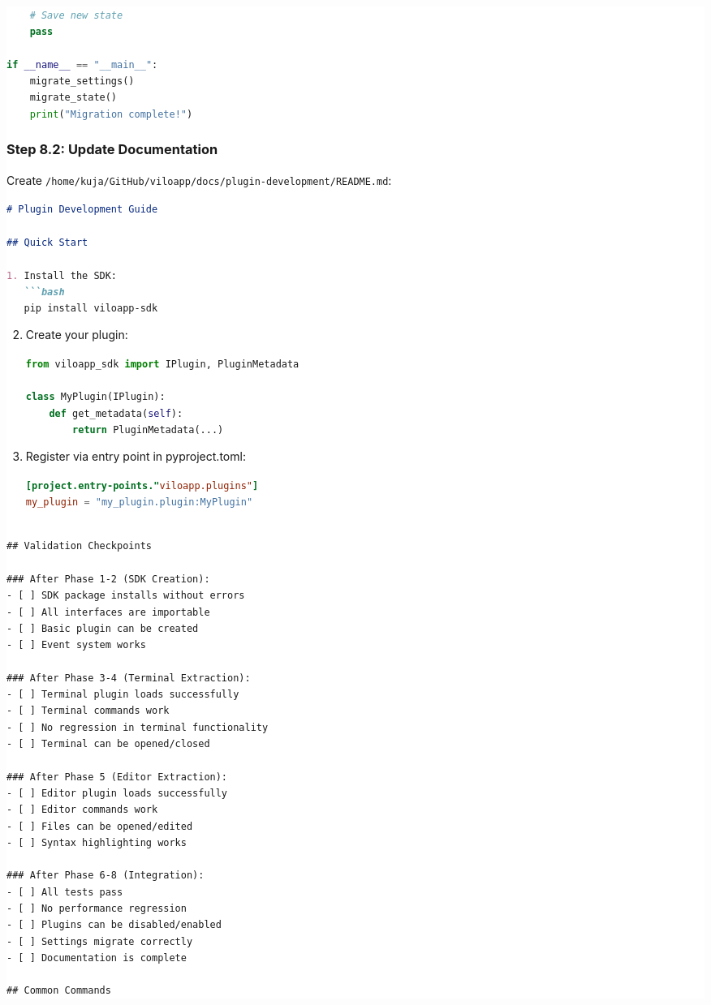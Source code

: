 ```python
    # Save new state
    pass

if __name__ == "__main__":
    migrate_settings()
    migrate_state()
    print("Migration complete!")
```

### Step 8.2: Update Documentation

Create `/home/kuja/GitHub/viloapp/docs/plugin-development/README.md`:
```markdown
# Plugin Development Guide

## Quick Start

1. Install the SDK:
   ```bash
   pip install viloapp-sdk
   ```

2. Create your plugin:
   ```python
   from viloapp_sdk import IPlugin, PluginMetadata

   class MyPlugin(IPlugin):
       def get_metadata(self):
           return PluginMetadata(...)
   ```

3. Register via entry point in pyproject.toml:
   ```toml
   [project.entry-points."viloapp.plugins"]
   my_plugin = "my_plugin.plugin:MyPlugin"
   ```
```

## Validation Checkpoints

### After Phase 1-2 (SDK Creation):
- [ ] SDK package installs without errors
- [ ] All interfaces are importable
- [ ] Basic plugin can be created
- [ ] Event system works

### After Phase 3-4 (Terminal Extraction):
- [ ] Terminal plugin loads successfully
- [ ] Terminal commands work
- [ ] No regression in terminal functionality
- [ ] Terminal can be opened/closed

### After Phase 5 (Editor Extraction):
- [ ] Editor plugin loads successfully
- [ ] Editor commands work
- [ ] Files can be opened/edited
- [ ] Syntax highlighting works

### After Phase 6-8 (Integration):
- [ ] All tests pass
- [ ] No performance regression
- [ ] Plugins can be disabled/enabled
- [ ] Settings migrate correctly
- [ ] Documentation is complete

## Common Commands
```